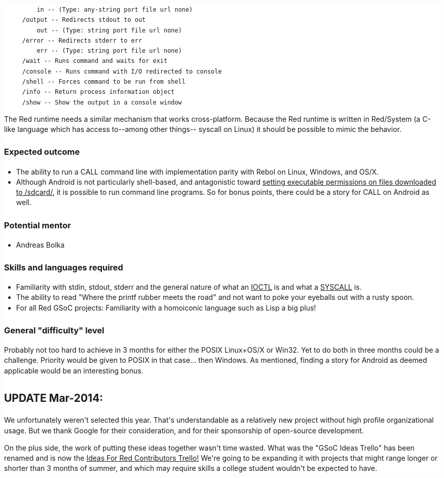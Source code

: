 ```
         in -- (Type: any-string port file url none)
     /output -- Redirects stdout to out
         out -- (Type: string port file url none)
     /error -- Redirects stderr to err
         err -- (Type: string port file url none)
     /wait -- Runs command and waits for exit
     /console -- Runs command with I/O redirected to console
     /shell -- Forces command to be run from shell
     /info -- Return process information object
     /show -- Show the output in a console window
```

The Red runtime needs a similar mechanism that works cross-platform.  Because the Red runtime is written in Red/System (a C-like language which has access to--among other things-- syscall on Linux) it should be possible to mimic the behavior.

### Expected outcome

- The ability to run a CALL command line with implementation parity with Rebol on Linux, Windows, and OS/X.
- Although Android is not particularly shell-based, and antagonistic toward [setting executable permissions on files downloaded to /sdcard/](http://stackoverflow.com/questions/21518156/), it is possible to run command line programs.  So for bonus points, there could be a story for CALL on Android as well.

### Potential mentor

- Andreas Bolka

### Skills and languages required

- Familiarity with stdin, stdout, stderr and the general nature of what an [IOCTL](http://en.wikipedia.org/wiki/Ioctl) is and what a [SYSCALL](http://en.wikipedia.org/wiki/System_call) is.
- The ability to read "Where the printf rubber meets the road" and not want to poke your eyeballs out with a rusty spoon.
- For all Red GSoC projects: Familiarity with a homoiconic language such as Lisp a big plus!


### General "difficulty" level

Probably not too hard to achieve in 3 months for either the POSIX Linux+OS/X or Win32.  Yet to do both in three months could be a challenge.  Priority would be given to POSIX in that case... then Windows.  As mentioned, finding a story for Android as deemed applicable would be an interesting bonus.


## UPDATE Mar-2014: 

We unfortunately weren't selected this year.  That's understandable as a relatively new project without high profile organizational usage.  But we thank Google for their consideration, and for their sponsorship of open-source development.

On the plus side, the work of putting these ideas together wasn't time wasted.  What was the "GSoC Ideas Trello" has been renamed and is now the [Ideas For Red Contributors Trello!](https://trello.com/b/tCypaglW/ideas-for-red-contributors)  We're going to be expanding it with projects that might range longer or shorter than 3 months of summer, and which may require skills a college student wouldn't be expected to have.
